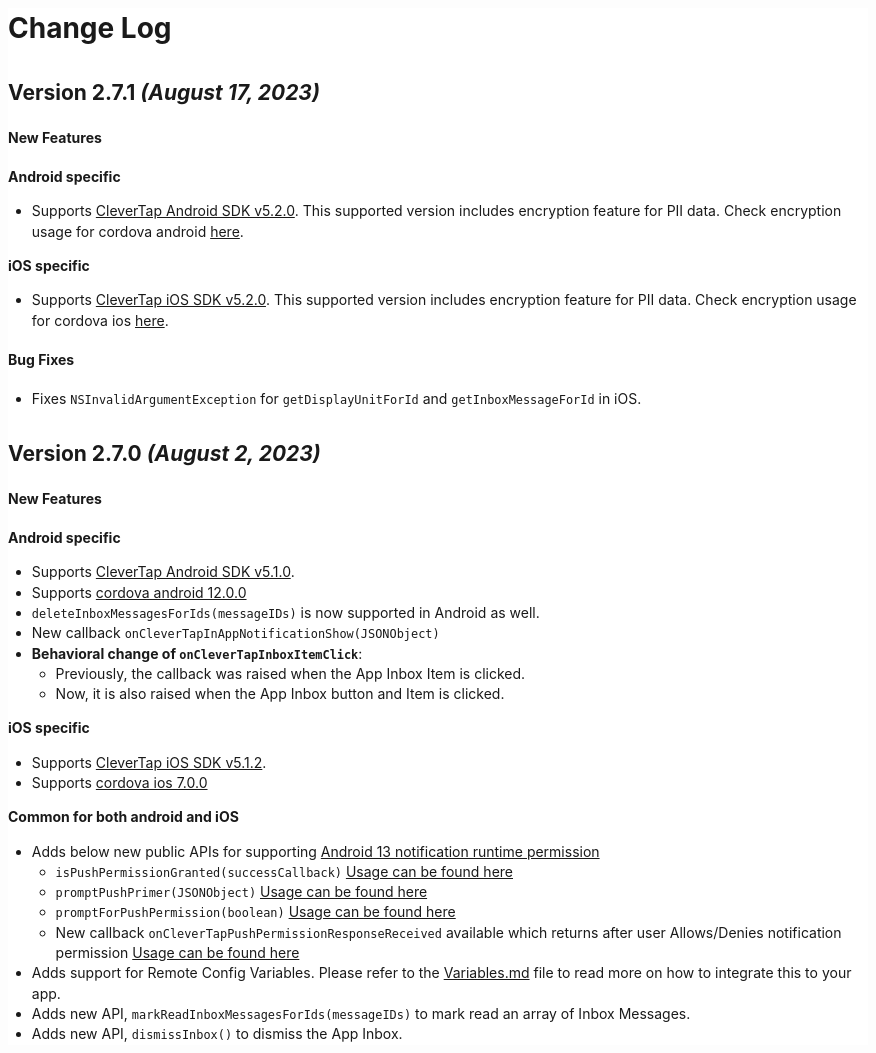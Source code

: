 Change Log
==========
Version 2.7.1 *(August 17, 2023)*
-------------------------------------------
#### New Features

**Android specific**
* Supports [CleverTap Android SDK v5.2.0](https://github.com/CleverTap/clevertap-android-sdk/releases/tag/corev5.2.0_hmsv1.3.3_xpsv1.5.3). This supported version includes encryption feature for PII data. Check encryption usage for cordova android [here](docs/Integrate-Android.md#setup-encryption-for-pii-data).

**iOS specific**
* Supports [CleverTap iOS SDK v5.2.0](https://github.com/CleverTap/clevertap-ios-sdk/releases/tag/5.2.0). This supported version includes encryption feature for PII data. Check encryption usage for cordova ios [here](docs/Integrate-iOS.md#setup-encryption-for-pii-data).

#### Bug Fixes
* Fixes `NSInvalidArgumentException` for `getDisplayUnitForId` and `getInboxMessageForId` in iOS.

Version 2.7.0 *(August 2, 2023)*
-------------------------------------------
#### New Features

**Android specific**
* Supports [CleverTap Android SDK v5.1.0](https://github.com/CleverTap/clevertap-android-sdk/releases/tag/corev5.1.0_ptv1.1.0).
* Supports [cordova android 12.0.0](https://cordova.apache.org/announcements/2023/05/22/cordova-android-12.0.0.html)
* `deleteInboxMessagesForIds(messageIDs)` is now supported in Android as well.
* New callback `onCleverTapInAppNotificationShow(JSONObject)` 
* **Behavioral change of `onCleverTapInboxItemClick`**:
  - Previously, the callback was raised when the App Inbox Item is clicked.
  - Now, it is also raised when the App Inbox button and Item is clicked.


**iOS specific**
* Supports [CleverTap iOS SDK v5.1.2](https://github.com/CleverTap/clevertap-ios-sdk/releases/tag/5.1.2).
* Supports [cordova ios 7.0.0](https://cordova.apache.org/announcements/2023/07/10/cordova-ios-7.0.0.html)

**Common for both android and iOS**
* Adds below new public APIs for supporting [Android 13 notification runtime permission](https://developer.android.com/develop/ui/views/notifications/notification-permission)
  * `isPushPermissionGranted(successCallback)` [Usage can be found here](docs/pushprimer.md#get-the-push-notification-permission-status)
  * `promptPushPrimer(JSONObject)` [Usage can be found here](docs/pushprimer.md#push-primer-using-half-interstitial-local-in-app)
  * `promptForPushPermission(boolean)` [Usage can be found here](docs/pushprimer.md#prompt-the-notification-permission-dialog-without-push-primer)
  * New callback `onCleverTapPushPermissionResponseReceived` available which returns after user Allows/Denies notification permission [Usage can be found here](docs/pushprimer.md#available-callbacks-for-push-primer)
* Adds support for Remote Config Variables. Please refer to the [Variables.md](docs/Variables.md) file to
  read more on how to integrate this to your app.
* Adds new API, `markReadInboxMessagesForIds(messageIDs)` to mark read an array of
  Inbox Messages.
* Adds new API, `dismissInbox()` to dismiss the App Inbox.
